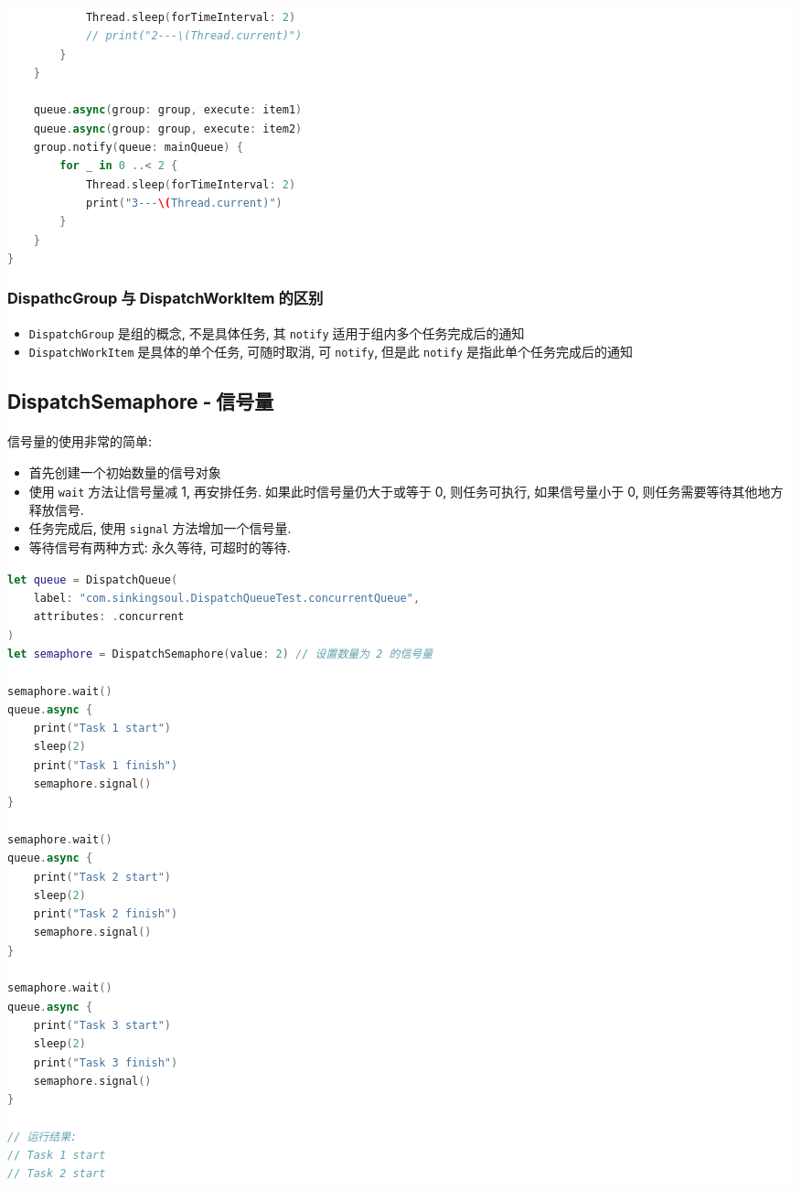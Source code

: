 ```swift
            Thread.sleep(forTimeInterval: 2)
            // print("2---\(Thread.current)")
        }
    }

    queue.async(group: group, execute: item1)
    queue.async(group: group, execute: item2)
    group.notify(queue: mainQueue) {
        for _ in 0 ..< 2 {
            Thread.sleep(forTimeInterval: 2)
            print("3---\(Thread.current)")
        }
    }
}
```

### DispathcGroup 与 DispatchWorkItem 的区别

- `DispatchGroup` 是组的概念, 不是具体任务, 其 `notify` 适用于组内多个任务完成后的通知
- `DispatchWorkItem` 是具体的单个任务, 可随时取消, 可 `notify`, 但是此 `notify` 是指此单个任务完成后的通知

## DispatchSemaphore - 信号量

信号量的使用非常的简单:

- 首先创建一个初始数量的信号对象
- 使用 `wait` 方法让信号量减 1, 再安排任务. 如果此时信号量仍大于或等于 0, 则任务可执行, 如果信号量小于 0, 则任务需要等待其他地方释放信号.
- 任务完成后, 使用 `signal` 方法增加一个信号量.
- 等待信号有两种方式: 永久等待, 可超时的等待.

```swift
let queue = DispatchQueue(
    label: "com.sinkingsoul.DispatchQueueTest.concurrentQueue",
    attributes: .concurrent
)
let semaphore = DispatchSemaphore(value: 2) // 设置数量为 2 的信号量

semaphore.wait()
queue.async {
    print("Task 1 start")
    sleep(2)
    print("Task 1 finish")
    semaphore.signal()
}

semaphore.wait()
queue.async {
    print("Task 2 start")
    sleep(2)
    print("Task 2 finish")
    semaphore.signal()
}

semaphore.wait()
queue.async {
    print("Task 3 start")
    sleep(2)
    print("Task 3 finish")
    semaphore.signal()
}

// 运行结果:
// Task 1 start
// Task 2 start
```